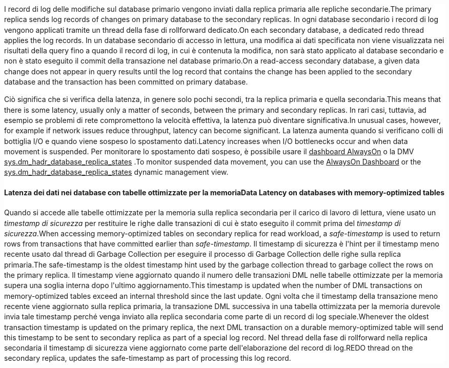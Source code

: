  <span data-ttu-id="4222b-191">I record di log delle modifiche sul database primario vengono inviati dalla replica primaria alle repliche secondarie.</span><span class="sxs-lookup"><span data-stu-id="4222b-191">The primary replica sends log records of changes on primary database to the secondary replicas.</span></span> <span data-ttu-id="4222b-192">In ogni database secondario i record di log vengono applicati tramite un thread della fase di rollforward dedicato.</span><span class="sxs-lookup"><span data-stu-id="4222b-192">On each secondary database, a dedicated redo thread applies the log records.</span></span> <span data-ttu-id="4222b-193">In un database secondario di accesso in lettura, una modifica ai dati specificata non viene visualizzata nei risultati della query fino a quando il record di log, in cui è contenuta la modifica, non sarà stato applicato al database secondario e non è stato eseguito il commit della transazione nel database primario.</span><span class="sxs-lookup"><span data-stu-id="4222b-193">On a read-access secondary database, a given data change does not appear in query results until the log record that contains the change has been applied to the secondary database and the transaction has been committed on primary database.</span></span>  
  
 <span data-ttu-id="4222b-194">Ciò significa che si verifica della latenza, in genere solo pochi secondi, tra la replica primaria e quella secondaria.</span><span class="sxs-lookup"><span data-stu-id="4222b-194">This means that there is some latency, usually only a matter of seconds, between the primary and secondary replicas.</span></span> <span data-ttu-id="4222b-195">In rari casi, tuttavia, ad esempio se problemi di rete compromettono la velocità effettiva, la latenza può diventare significativa.</span><span class="sxs-lookup"><span data-stu-id="4222b-195">In unusual cases, however, for example if network issues reduce throughput, latency can become significant.</span></span> <span data-ttu-id="4222b-196">La latenza aumenta quando si verificano colli di bottiglia I/O e quando viene sospeso lo spostamento dati.</span><span class="sxs-lookup"><span data-stu-id="4222b-196">Latency increases when I/O bottlenecks occur and when data movement is suspended.</span></span> <span data-ttu-id="4222b-197">Per monitorare lo spostamento dati sospeso, è possibile usare il [dashboard AlwaysOn](use-the-always-on-dashboard-sql-server-management-studio.md) o la DMV [sys.dm_hadr_database_replica_states](/sql/relational-databases/system-dynamic-management-views/sys-dm-hadr-database-replica-states-transact-sql) .</span><span class="sxs-lookup"><span data-stu-id="4222b-197">To monitor suspended data movement, you can use the [AlwaysOn Dashboard](use-the-always-on-dashboard-sql-server-management-studio.md) or the [sys.dm_hadr_database_replica_states](/sql/relational-databases/system-dynamic-management-views/sys-dm-hadr-database-replica-states-transact-sql) dynamic management view.</span></span>  
  
####  <a name="data-latency-on-databases-with-memory-optimized-tables"></a><a name="bkmk_LatencyWithInMemOLTP"></a> <span data-ttu-id="4222b-198">Latenza dei dati nei database con tabelle ottimizzate per la memoria</span><span class="sxs-lookup"><span data-stu-id="4222b-198">Data Latency on databases with memory-optimized tables</span></span>  
 <span data-ttu-id="4222b-199">Quando si accede alle tabelle ottimizzate per la memoria sulla replica secondaria per il carico di lavoro di lettura, viene usato un *timestamp di sicurezza* per restituire le righe dalle transazioni di cui è stato eseguito il commit prima del *timestamp di sicurezza*.</span><span class="sxs-lookup"><span data-stu-id="4222b-199">When accessing memory-optimized tables on secondary replica for read workload, a *safe-timestamp* is used to return rows from transactions that have committed earlier than *safe-timestamp*.</span></span> <span data-ttu-id="4222b-200">Il timestamp di sicurezza è l'hint per il timestamp meno recente usato dal thread di Garbage Collection per eseguire il processo di Garbage Collection delle righe sulla replica primaria.</span><span class="sxs-lookup"><span data-stu-id="4222b-200">The safe-timestamp is the oldest timestamp hint used by the garbage collection thread to garbage collect the rows on the primary replica.</span></span> <span data-ttu-id="4222b-201">Il timestamp viene aggiornato quando il numero delle transazioni DML nelle tabelle ottimizzate per la memoria supera una soglia interna dopo l'ultimo aggiornamento.</span><span class="sxs-lookup"><span data-stu-id="4222b-201">This timestamp is updated when the number of DML transactions on memory-optimized tables exceed an internal threshold since the last update.</span></span> <span data-ttu-id="4222b-202">Ogni volta che il timestamp della transazione meno recente viene aggiornato sulla replica primaria, la transazione DML successiva in una tabella ottimizzata per la memoria durevole invia tale timestamp perché venga inviato alla replica secondaria come parte di un record di log speciale.</span><span class="sxs-lookup"><span data-stu-id="4222b-202">Whenever the oldest transaction timestamp is updated on the primary replica, the next DML transaction on a durable memory-optimized table will send this timestamp to be sent to secondary replica as part of a special log record.</span></span> <span data-ttu-id="4222b-203">Nel thread della fase di rollforward nella replica secondaria il timestamp di sicurezza viene aggiornato come parte dell'elaborazione del record di log.</span><span class="sxs-lookup"><span data-stu-id="4222b-203">REDO thread on the secondary replica, updates the safe-timestamp as part of processing this log record.</span></span>  
  